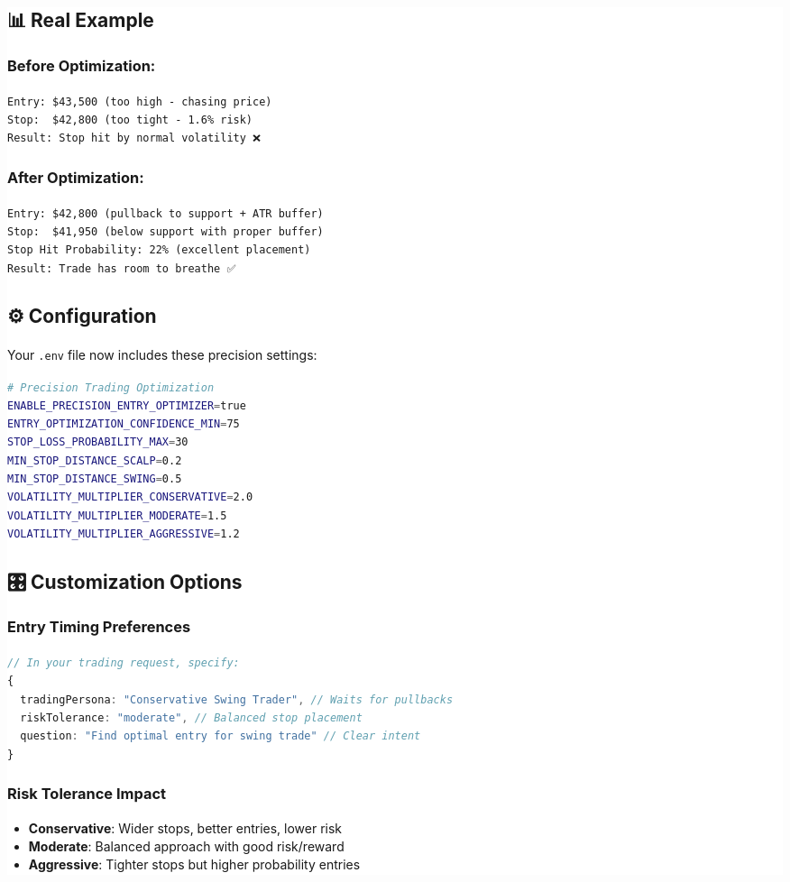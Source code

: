 ## 📊 **Real Example**

### **Before Optimization:**
```
Entry: $43,500 (too high - chasing price)
Stop:  $42,800 (too tight - 1.6% risk)
Result: Stop hit by normal volatility ❌
```

### **After Optimization:**
```
Entry: $42,800 (pullback to support + ATR buffer)
Stop:  $41,950 (below support with proper buffer)
Stop Hit Probability: 22% (excellent placement)
Result: Trade has room to breathe ✅
```

## ⚙️ **Configuration**

Your `.env` file now includes these precision settings:

```bash
# Precision Trading Optimization
ENABLE_PRECISION_ENTRY_OPTIMIZER=true
ENTRY_OPTIMIZATION_CONFIDENCE_MIN=75
STOP_LOSS_PROBABILITY_MAX=30
MIN_STOP_DISTANCE_SCALP=0.2
MIN_STOP_DISTANCE_SWING=0.5
VOLATILITY_MULTIPLIER_CONSERVATIVE=2.0
VOLATILITY_MULTIPLIER_MODERATE=1.5
VOLATILITY_MULTIPLIER_AGGRESSIVE=1.2
```

## 🎛️ **Customization Options**

### **Entry Timing Preferences**

```typescript
// In your trading request, specify:
{
  tradingPersona: "Conservative Swing Trader", // Waits for pullbacks
  riskTolerance: "moderate", // Balanced stop placement
  question: "Find optimal entry for swing trade" // Clear intent
}
```

### **Risk Tolerance Impact**

- **Conservative**: Wider stops, better entries, lower risk
- **Moderate**: Balanced approach with good risk/reward
- **Aggressive**: Tighter stops but higher probability entries
